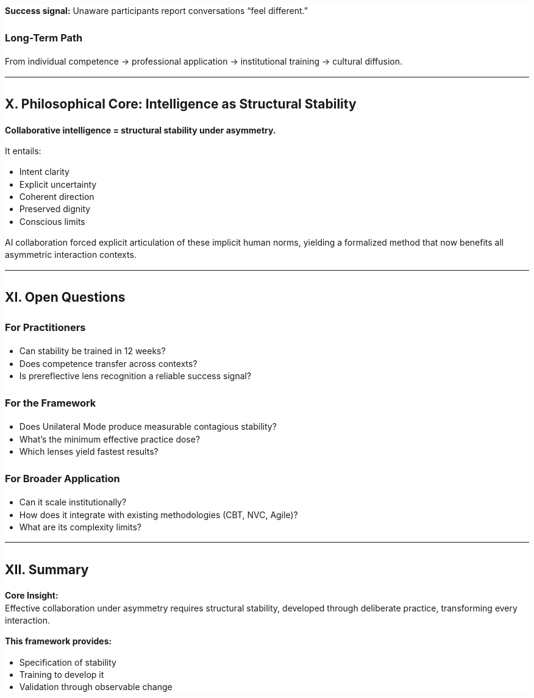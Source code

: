 **Success signal:** Unaware participants report conversations “feel different.”

### Long-Term Path
From individual competence → professional application → institutional training → cultural diffusion.

---

## X. Philosophical Core: Intelligence as Structural Stability

**Collaborative intelligence = structural stability under asymmetry.**

It entails:
- Intent clarity  
- Explicit uncertainty  
- Coherent direction  
- Preserved dignity  
- Conscious limits  

AI collaboration forced explicit articulation of these implicit human norms, yielding a formalized method that now benefits all asymmetric interaction contexts.

---

## XI. Open Questions

### For Practitioners
- Can stability be trained in 12 weeks?  
- Does competence transfer across contexts?  
- Is prereflective lens recognition a reliable success signal?

### For the Framework
- Does Unilateral Mode produce measurable contagious stability?  
- What’s the minimum effective practice dose?  
- Which lenses yield fastest results?

### For Broader Application
- Can it scale institutionally?  
- How does it integrate with existing methodologies (CBT, NVC, Agile)?  
- What are its complexity limits?

---

## XII. Summary

**Core Insight:**  
Effective collaboration under asymmetry requires structural stability, developed through deliberate practice, transforming every interaction.

**This framework provides:**
- Specification of stability  
- Training to develop it  
- Validation through observable change  
